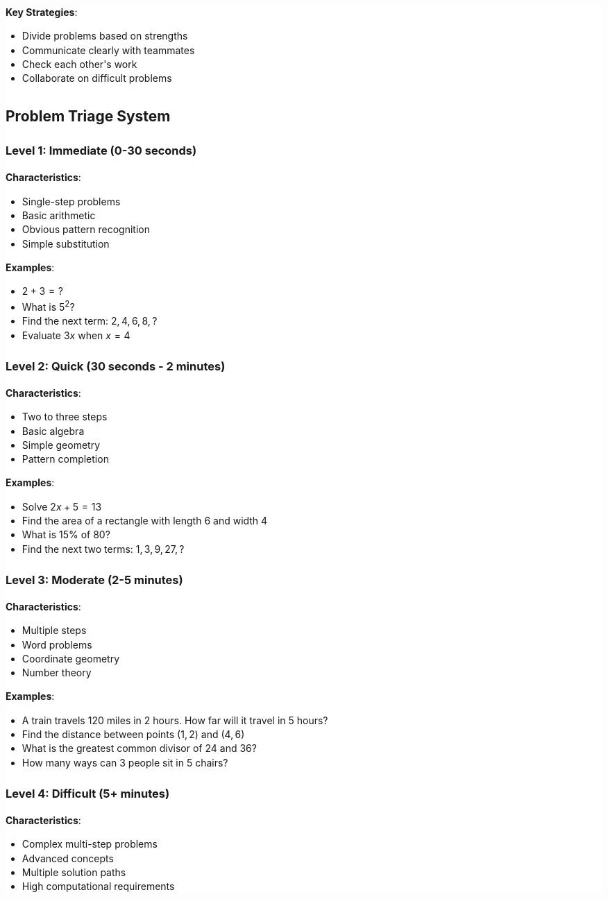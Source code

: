 **Key Strategies**:
- Divide problems based on strengths
- Communicate clearly with teammates
- Check each other's work
- Collaborate on difficult problems

## Problem Triage System

### Level 1: Immediate (0-30 seconds)
**Characteristics**:
- Single-step problems
- Basic arithmetic
- Obvious pattern recognition
- Simple substitution

**Examples**:
- $2 + 3 = ?$
- What is $5^2$?
- Find the next term: $2, 4, 6, 8, ?$
- Evaluate $3x$ when $x = 4$

### Level 2: Quick (30 seconds - 2 minutes)
**Characteristics**:
- Two to three steps
- Basic algebra
- Simple geometry
- Pattern completion

**Examples**:
- Solve $2x + 5 = 13$
- Find the area of a rectangle with length 6 and width 4
- What is $15\%$ of 80?
- Find the next two terms: $1, 3, 9, 27, ?$

### Level 3: Moderate (2-5 minutes)
**Characteristics**:
- Multiple steps
- Word problems
- Coordinate geometry
- Number theory

**Examples**:
- A train travels 120 miles in 2 hours. How far will it travel in 5 hours?
- Find the distance between points $(1, 2)$ and $(4, 6)$
- What is the greatest common divisor of 24 and 36?
- How many ways can 3 people sit in 5 chairs?

### Level 4: Difficult (5+ minutes)
**Characteristics**:
- Complex multi-step problems
- Advanced concepts
- Multiple solution paths
- High computational requirements

